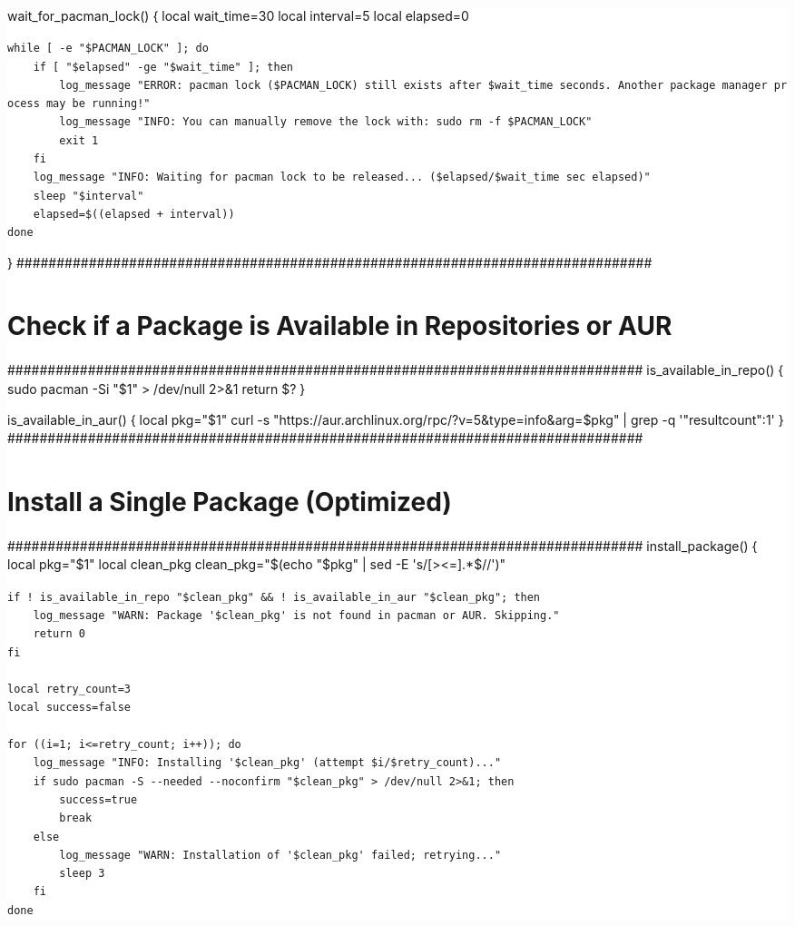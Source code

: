 wait_for_pacman_lock() {
    local wait_time=30
    local interval=5
    local elapsed=0

    while [ -e "$PACMAN_LOCK" ]; do
        if [ "$elapsed" -ge "$wait_time" ]; then
            log_message "ERROR: pacman lock ($PACMAN_LOCK) still exists after $wait_time seconds. Another package manager process may be running!"
            log_message "INFO: You can manually remove the lock with: sudo rm -f $PACMAN_LOCK"
            exit 1
        fi
        log_message "INFO: Waiting for pacman lock to be released... ($elapsed/$wait_time sec elapsed)"
        sleep "$interval"
        elapsed=$((elapsed + interval))
    done
}
###############################################################################
# Check if a Package is Available in Repositories or AUR
###############################################################################
is_available_in_repo() {
    sudo pacman -Si "$1" > /dev/null 2>&1
    return $?
}

is_available_in_aur() {
    local pkg="$1"
    curl -s "https://aur.archlinux.org/rpc/?v=5&type=info&arg=$pkg" | grep -q '"resultcount":1'
}
###############################################################################
# Install a Single Package (Optimized)
###############################################################################
install_package() {
    local pkg="$1"
    local clean_pkg
    clean_pkg="$(echo "$pkg" | sed -E 's/[><=].*$//')"

    if ! is_available_in_repo "$clean_pkg" && ! is_available_in_aur "$clean_pkg"; then
        log_message "WARN: Package '$clean_pkg' is not found in pacman or AUR. Skipping."
        return 0
    fi

    local retry_count=3
    local success=false

    for ((i=1; i<=retry_count; i++)); do
        log_message "INFO: Installing '$clean_pkg' (attempt $i/$retry_count)..."
        if sudo pacman -S --needed --noconfirm "$clean_pkg" > /dev/null 2>&1; then
            success=true
            break
        else
            log_message "WARN: Installation of '$clean_pkg' failed; retrying..."
            sleep 3
        fi
    done
